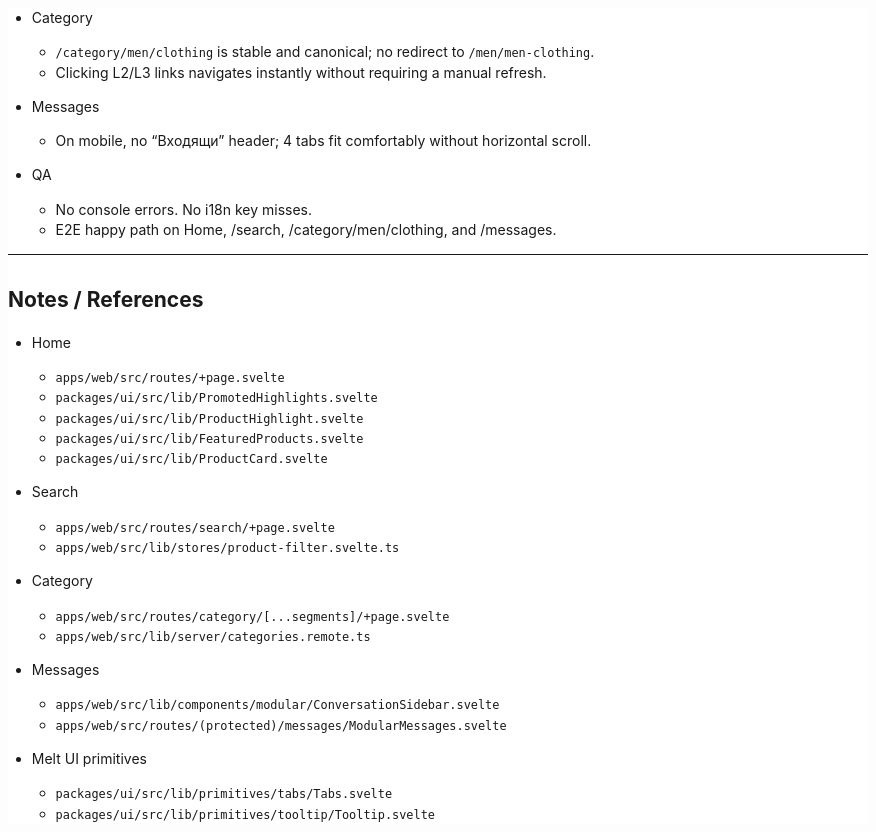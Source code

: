 - Category
  - `/category/men/clothing` is stable and canonical; no redirect to `/men/men-clothing`.
  - Clicking L2/L3 links navigates instantly without requiring a manual refresh.

- Messages
  - On mobile, no “Входящи” header; 4 tabs fit comfortably without horizontal scroll.

- QA
  - No console errors. No i18n key misses.
  - E2E happy path on Home, /search, /category/men/clothing, and /messages.

---

## Notes / References

- Home
  - `apps/web/src/routes/+page.svelte`
  - `packages/ui/src/lib/PromotedHighlights.svelte`
  - `packages/ui/src/lib/ProductHighlight.svelte`
  - `packages/ui/src/lib/FeaturedProducts.svelte`
  - `packages/ui/src/lib/ProductCard.svelte`

- Search
  - `apps/web/src/routes/search/+page.svelte`
  - `apps/web/src/lib/stores/product-filter.svelte.ts`

- Category
  - `apps/web/src/routes/category/[...segments]/+page.svelte`
  - `apps/web/src/lib/server/categories.remote.ts`

- Messages
  - `apps/web/src/lib/components/modular/ConversationSidebar.svelte`
  - `apps/web/src/routes/(protected)/messages/ModularMessages.svelte`

- Melt UI primitives
  - `packages/ui/src/lib/primitives/tabs/Tabs.svelte`
  - `packages/ui/src/lib/primitives/tooltip/Tooltip.svelte`

